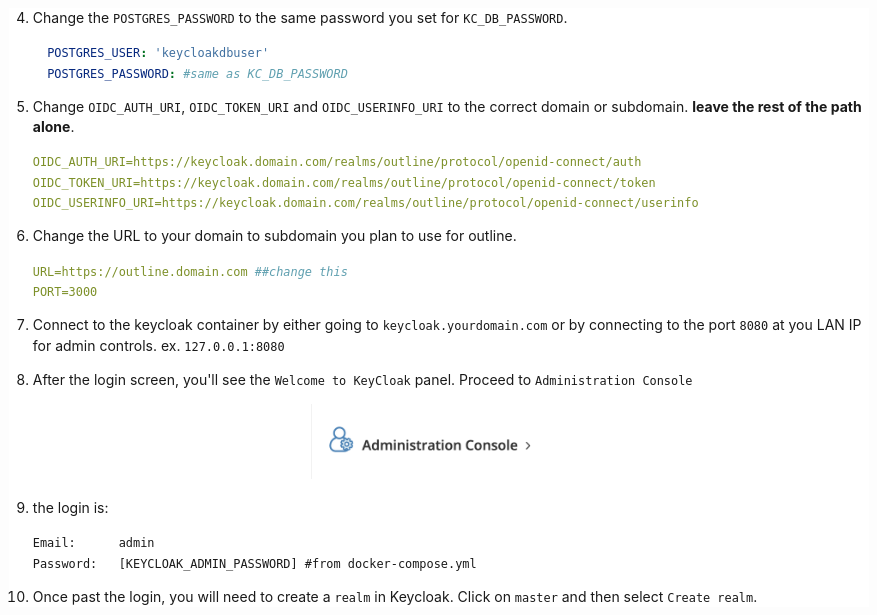 4. Change the `POSTGRES_PASSWORD` to the same password you set for `KC_DB_PASSWORD`.
    ```yaml
      POSTGRES_USER: 'keycloakdbuser'
      POSTGRES_PASSWORD: #same as KC_DB_PASSWORD
    ```
5. Change `OIDC_AUTH_URI`, `OIDC_TOKEN_URI` and `OIDC_USERINFO_URI` to the correct domain or subdomain. **leave the rest of the path alone**.
    ```yaml
    OIDC_AUTH_URI=https://keycloak.domain.com/realms/outline/protocol/openid-connect/auth
    OIDC_TOKEN_URI=https://keycloak.domain.com/realms/outline/protocol/openid-connect/token
    OIDC_USERINFO_URI=https://keycloak.domain.com/realms/outline/protocol/openid-connect/userinfo
    ``` 

6. Change the URL to your domain to subdomain you plan to use for outline.
    ```yaml
    URL=https://outline.domain.com ##change this
    PORT=3000
    ```

7. Connect to the keycloak container by either going to `keycloak.yourdomain.com` or by connecting to the port `8080` at you LAN IP for admin controls. ex. `127.0.0.1:8080`

8. After the login screen, you'll see the `Welcome to KeyCloak` panel. Proceed to `Administration Console`
<p align="center"><img width=256px heigth=auto src=./images/admin-1.png></p>

9. the login is:
    ```
    Email:      admin
    Password:   [KEYCLOAK_ADMIN_PASSWORD] #from docker-compose.yml
    ```

10. Once past the login, you will need to create a `realm` in Keycloak. Click on `master` and then select `Create realm`.